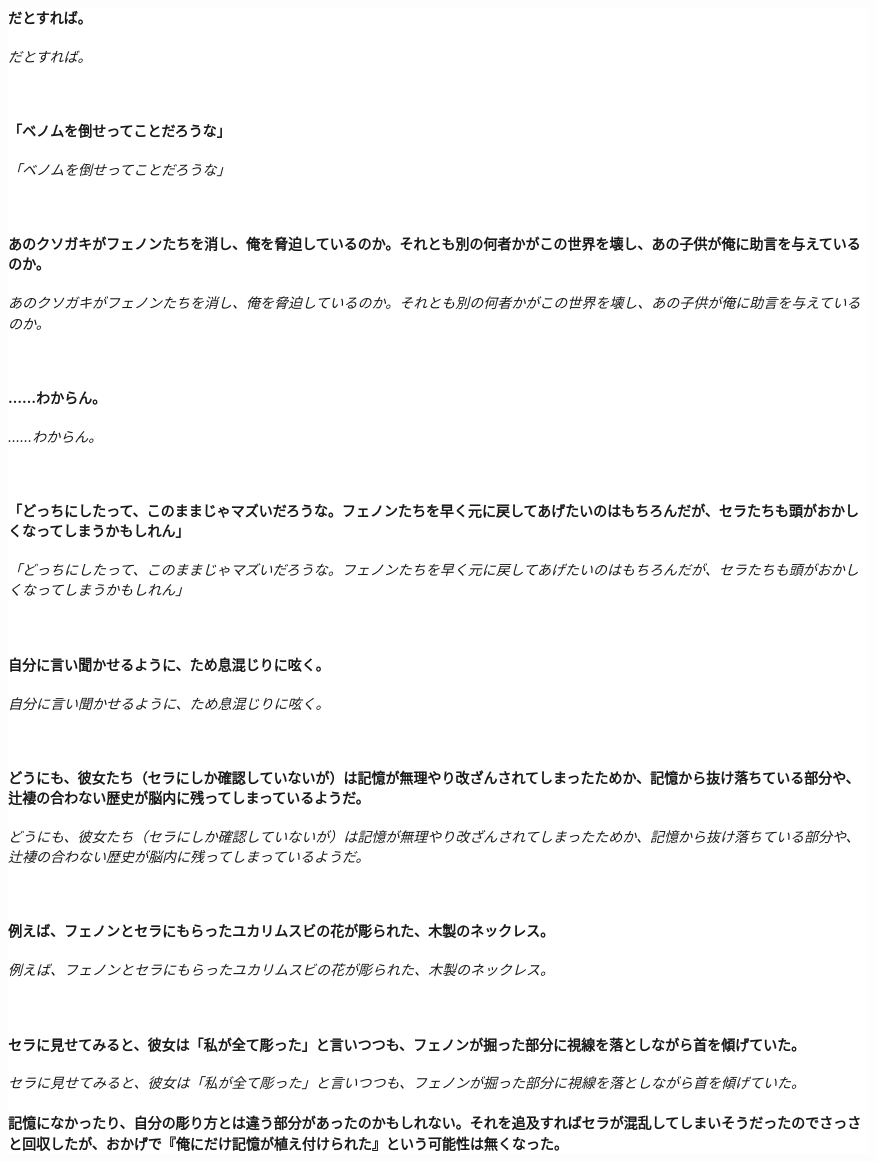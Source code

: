 #### だとすれば。

*だとすれば。*

&nbsp;

#### 「ベノムを倒せってことだろうな」

*「ベノムを倒せってことだろうな」*

&nbsp;

#### あのクソガキがフェノンたちを消し、俺を脅迫しているのか。それとも別の何者かがこの世界を壊し、あの子供が俺に助言を与えているのか。

*あのクソガキがフェノンたちを消し、俺を脅迫しているのか。それとも別の何者かがこの世界を壊し、あの子供が俺に助言を与えているのか。*

&nbsp;

#### ……わからん。

*……わからん。*

&nbsp;

#### 「どっちにしたって、このままじゃマズいだろうな。フェノンたちを早く元に戻してあげたいのはもちろんだが、セラたちも頭がおかしくなってしまうかもしれん」

*「どっちにしたって、このままじゃマズいだろうな。フェノンたちを早く元に戻してあげたいのはもちろんだが、セラたちも頭がおかしくなってしまうかもしれん」*

&nbsp;

#### 自分に言い聞かせるように、ため息混じりに呟く。

*自分に言い聞かせるように、ため息混じりに呟く。*

&nbsp;

#### どうにも、彼女たち（セラにしか確認していないが）は記憶が無理やり改ざんされてしまったためか、記憶から抜け落ちている部分や、辻褄の合わない歴史が脳内に残ってしまっているようだ。

*どうにも、彼女たち（セラにしか確認していないが）は記憶が無理やり改ざんされてしまったためか、記憶から抜け落ちている部分や、辻褄の合わない歴史が脳内に残ってしまっているようだ。*

&nbsp;

#### 例えば、フェノンとセラにもらったユカリムスビの花が彫られた、木製のネックレス。

*例えば、フェノンとセラにもらったユカリムスビの花が彫られた、木製のネックレス。*

&nbsp;

#### セラに見せてみると、彼女は「私が全て彫った」と言いつつも、フェノンが掘った部分に視線を落としながら首を傾げていた。

*セラに見せてみると、彼女は「私が全て彫った」と言いつつも、フェノンが掘った部分に視線を落としながら首を傾げていた。*

#### 記憶になかったり、自分の彫り方とは違う部分があったのかもしれない。それを追及すればセラが混乱してしまいそうだったのでさっさと回収したが、おかげで『俺にだけ記憶が植え付けられた』という可能性は無くなった。
